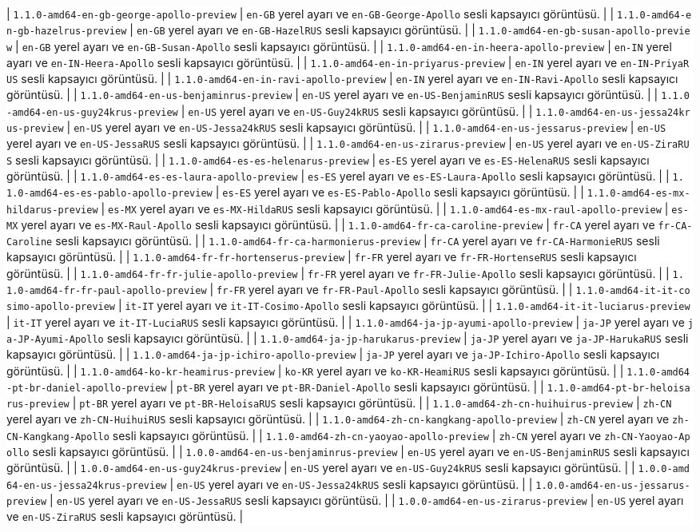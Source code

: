 | `1.1.0-amd64-en-gb-george-apollo-preview` | `en-GB` yerel ayarı ve `en-GB-George-Apollo` sesli kapsayıcı görüntüsü. |
| `1.1.0-amd64-en-gb-hazelrus-preview` | `en-GB` yerel ayarı ve `en-GB-HazelRUS` sesli kapsayıcı görüntüsü. |
| `1.1.0-amd64-en-gb-susan-apollo-preview` | `en-GB` yerel ayarı ve `en-GB-Susan-Apollo` sesli kapsayıcı görüntüsü. |
| `1.1.0-amd64-en-in-heera-apollo-preview` | `en-IN` yerel ayarı ve `en-IN-Heera-Apollo` sesli kapsayıcı görüntüsü. |
| `1.1.0-amd64-en-in-priyarus-preview` | `en-IN` yerel ayarı ve `en-IN-PriyaRUS` sesli kapsayıcı görüntüsü. |
| `1.1.0-amd64-en-in-ravi-apollo-preview` | `en-IN` yerel ayarı ve `en-IN-Ravi-Apollo` sesli kapsayıcı görüntüsü. |
| `1.1.0-amd64-en-us-benjaminrus-preview` | `en-US` yerel ayarı ve `en-US-BenjaminRUS` sesli kapsayıcı görüntüsü. |
| `1.1.0-amd64-en-us-guy24krus-preview` | `en-US` yerel ayarı ve `en-US-Guy24kRUS` sesli kapsayıcı görüntüsü. |
| `1.1.0-amd64-en-us-jessa24krus-preview` | `en-US` yerel ayarı ve `en-US-Jessa24kRUS` sesli kapsayıcı görüntüsü. |
| `1.1.0-amd64-en-us-jessarus-preview` | `en-US` yerel ayarı ve `en-US-JessaRUS` sesli kapsayıcı görüntüsü. |
| `1.1.0-amd64-en-us-zirarus-preview` | `en-US` yerel ayarı ve `en-US-ZiraRUS` sesli kapsayıcı görüntüsü. |
| `1.1.0-amd64-es-es-helenarus-preview` | `es-ES` yerel ayarı ve `es-ES-HelenaRUS` sesli kapsayıcı görüntüsü. |
| `1.1.0-amd64-es-es-laura-apollo-preview` | `es-ES` yerel ayarı ve `es-ES-Laura-Apollo` sesli kapsayıcı görüntüsü. |
| `1.1.0-amd64-es-es-pablo-apollo-preview` | `es-ES` yerel ayarı ve `es-ES-Pablo-Apollo` sesli kapsayıcı görüntüsü. |
| `1.1.0-amd64-es-mx-hildarus-preview` | `es-MX` yerel ayarı ve `es-MX-HildaRUS` sesli kapsayıcı görüntüsü. |
| `1.1.0-amd64-es-mx-raul-apollo-preview` | `es-MX` yerel ayarı ve `es-MX-Raul-Apollo` sesli kapsayıcı görüntüsü. |
| `1.1.0-amd64-fr-ca-caroline-preview` | `fr-CA` yerel ayarı ve `fr-CA-Caroline` sesli kapsayıcı görüntüsü. |
| `1.1.0-amd64-fr-ca-harmonierus-preview` | `fr-CA` yerel ayarı ve `fr-CA-HarmonieRUS` sesli kapsayıcı görüntüsü. |
| `1.1.0-amd64-fr-fr-hortenserus-preview` | `fr-FR` yerel ayarı ve `fr-FR-HortenseRUS` sesli kapsayıcı görüntüsü. |
| `1.1.0-amd64-fr-fr-julie-apollo-preview` | `fr-FR` yerel ayarı ve `fr-FR-Julie-Apollo` sesli kapsayıcı görüntüsü. |
| `1.1.0-amd64-fr-fr-paul-apollo-preview` | `fr-FR` yerel ayarı ve `fr-FR-Paul-Apollo` sesli kapsayıcı görüntüsü. |
| `1.1.0-amd64-it-it-cosimo-apollo-preview` | `it-IT` yerel ayarı ve `it-IT-Cosimo-Apollo` sesli kapsayıcı görüntüsü. |
| `1.1.0-amd64-it-it-luciarus-preview` | `it-IT` yerel ayarı ve `it-IT-LuciaRUS` sesli kapsayıcı görüntüsü. |
| `1.1.0-amd64-ja-jp-ayumi-apollo-preview` | `ja-JP` yerel ayarı ve `ja-JP-Ayumi-Apollo` sesli kapsayıcı görüntüsü. |
| `1.1.0-amd64-ja-jp-harukarus-preview` | `ja-JP` yerel ayarı ve `ja-JP-HarukaRUS` sesli kapsayıcı görüntüsü. |
| `1.1.0-amd64-ja-jp-ichiro-apollo-preview` | `ja-JP` yerel ayarı ve `ja-JP-Ichiro-Apollo` sesli kapsayıcı görüntüsü. |
| `1.1.0-amd64-ko-kr-heamirus-preview` | `ko-KR` yerel ayarı ve `ko-KR-HeamiRUS` sesli kapsayıcı görüntüsü. |
| `1.1.0-amd64-pt-br-daniel-apollo-preview` | `pt-BR` yerel ayarı ve `pt-BR-Daniel-Apollo` sesli kapsayıcı görüntüsü. |
| `1.1.0-amd64-pt-br-heloisarus-preview` | `pt-BR` yerel ayarı ve `pt-BR-HeloisaRUS` sesli kapsayıcı görüntüsü. |
| `1.1.0-amd64-zh-cn-huihuirus-preview` | `zh-CN` yerel ayarı ve `zh-CN-HuihuiRUS` sesli kapsayıcı görüntüsü. |
| `1.1.0-amd64-zh-cn-kangkang-apollo-preview` | `zh-CN` yerel ayarı ve `zh-CN-Kangkang-Apollo` sesli kapsayıcı görüntüsü. |
| `1.1.0-amd64-zh-cn-yaoyao-apollo-preview` | `zh-CN` yerel ayarı ve `zh-CN-Yaoyao-Apollo` sesli kapsayıcı görüntüsü. |
| `1.0.0-amd64-en-us-benjaminrus-preview` | `en-US` yerel ayarı ve `en-US-BenjaminRUS` sesli kapsayıcı görüntüsü. |
| `1.0.0-amd64-en-us-guy24krus-preview` | `en-US` yerel ayarı ve `en-US-Guy24kRUS` sesli kapsayıcı görüntüsü. |
| `1.0.0-amd64-en-us-jessa24krus-preview` | `en-US` yerel ayarı ve `en-US-Jessa24kRUS` sesli kapsayıcı görüntüsü. |
| `1.0.0-amd64-en-us-jessarus-preview` | `en-US` yerel ayarı ve `en-US-JessaRUS` sesli kapsayıcı görüntüsü. |
| `1.0.0-amd64-en-us-zirarus-preview` | `en-US` yerel ayarı ve `en-US-ZiraRUS` sesli kapsayıcı görüntüsü. |